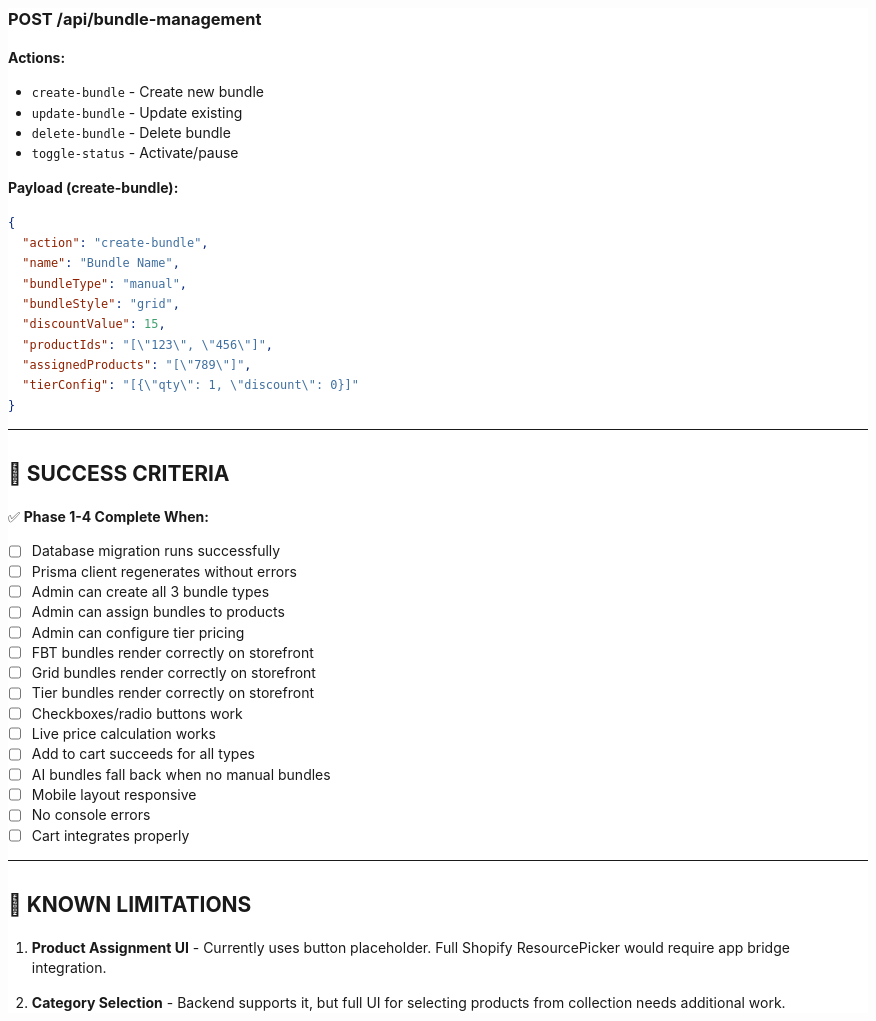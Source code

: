 ### POST /api/bundle-management
**Actions:**
- `create-bundle` - Create new bundle
- `update-bundle` - Update existing
- `delete-bundle` - Delete bundle
- `toggle-status` - Activate/pause

**Payload (create-bundle):**
```json
{
  "action": "create-bundle",
  "name": "Bundle Name",
  "bundleType": "manual",
  "bundleStyle": "grid",
  "discountValue": 15,
  "productIds": "[\"123\", \"456\"]",
  "assignedProducts": "[\"789\"]",
  "tierConfig": "[{\"qty\": 1, \"discount\": 0}]"
}
```

---

## 🎯 SUCCESS CRITERIA

✅ **Phase 1-4 Complete When:**
- [ ] Database migration runs successfully
- [ ] Prisma client regenerates without errors
- [ ] Admin can create all 3 bundle types
- [ ] Admin can assign bundles to products
- [ ] Admin can configure tier pricing
- [ ] FBT bundles render correctly on storefront
- [ ] Grid bundles render correctly on storefront
- [ ] Tier bundles render correctly on storefront
- [ ] Checkboxes/radio buttons work
- [ ] Live price calculation works
- [ ] Add to cart succeeds for all types
- [ ] AI bundles fall back when no manual bundles
- [ ] Mobile layout responsive
- [ ] No console errors
- [ ] Cart integrates properly

---

## 📝 KNOWN LIMITATIONS

1. **Product Assignment UI** - Currently uses button placeholder. Full Shopify ResourcePicker would require app bridge integration.

2. **Category Selection** - Backend supports it, but full UI for selecting products from collection needs additional work.
